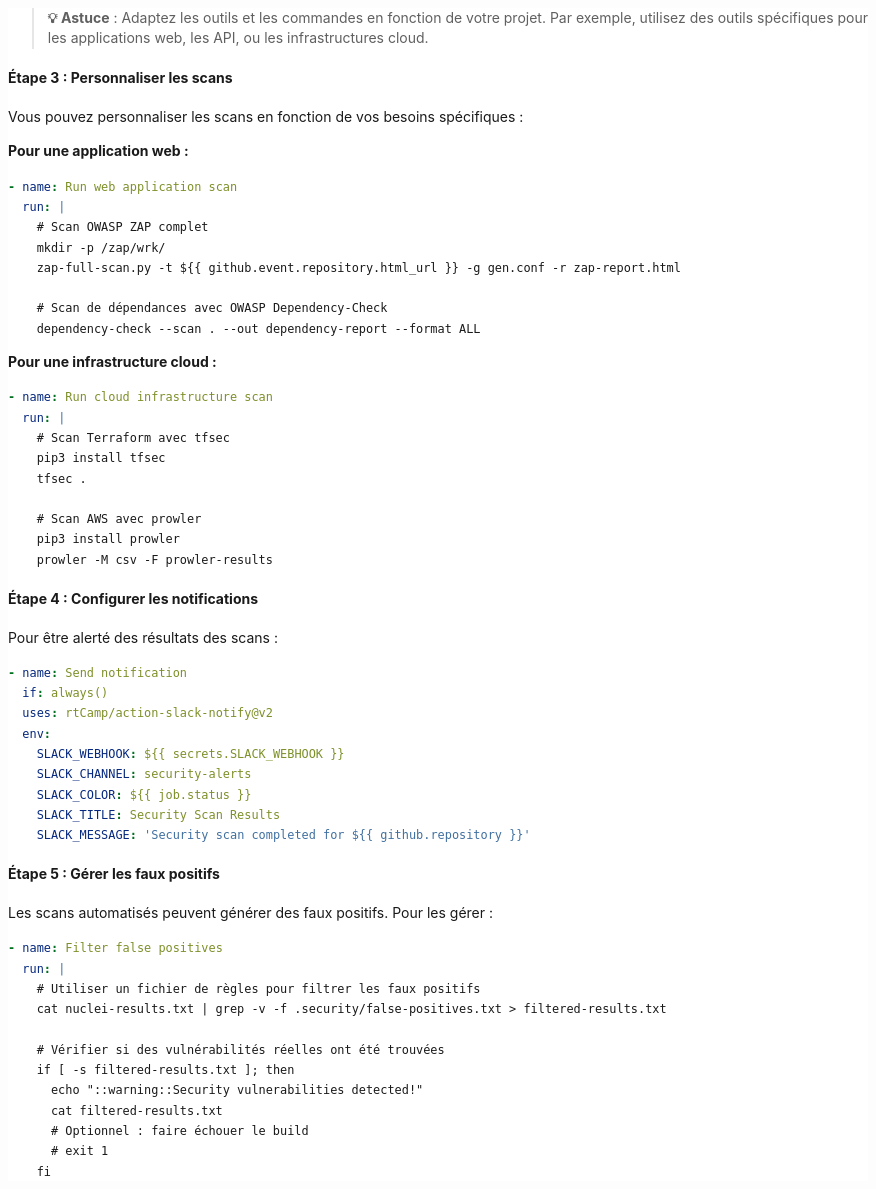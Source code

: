 > **💡 Astuce** : Adaptez les outils et les commandes en fonction de votre projet. Par exemple, utilisez des outils spécifiques pour les applications web, les API, ou les infrastructures cloud.

#### Étape 3 : Personnaliser les scans

Vous pouvez personnaliser les scans en fonction de vos besoins spécifiques :

**Pour une application web :**

```yaml
- name: Run web application scan
  run: |
    # Scan OWASP ZAP complet
    mkdir -p /zap/wrk/
    zap-full-scan.py -t ${{ github.event.repository.html_url }} -g gen.conf -r zap-report.html
    
    # Scan de dépendances avec OWASP Dependency-Check
    dependency-check --scan . --out dependency-report --format ALL
```

**Pour une infrastructure cloud :**

```yaml
- name: Run cloud infrastructure scan
  run: |
    # Scan Terraform avec tfsec
    pip3 install tfsec
    tfsec .
    
    # Scan AWS avec prowler
    pip3 install prowler
    prowler -M csv -F prowler-results
```

#### Étape 4 : Configurer les notifications

Pour être alerté des résultats des scans :

```yaml
- name: Send notification
  if: always()
  uses: rtCamp/action-slack-notify@v2
  env:
    SLACK_WEBHOOK: ${{ secrets.SLACK_WEBHOOK }}
    SLACK_CHANNEL: security-alerts
    SLACK_COLOR: ${{ job.status }}
    SLACK_TITLE: Security Scan Results
    SLACK_MESSAGE: 'Security scan completed for ${{ github.repository }}'
```

#### Étape 5 : Gérer les faux positifs

Les scans automatisés peuvent générer des faux positifs. Pour les gérer :

```yaml
- name: Filter false positives
  run: |
    # Utiliser un fichier de règles pour filtrer les faux positifs
    cat nuclei-results.txt | grep -v -f .security/false-positives.txt > filtered-results.txt
    
    # Vérifier si des vulnérabilités réelles ont été trouvées
    if [ -s filtered-results.txt ]; then
      echo "::warning::Security vulnerabilities detected!"
      cat filtered-results.txt
      # Optionnel : faire échouer le build
      # exit 1
    fi
```
